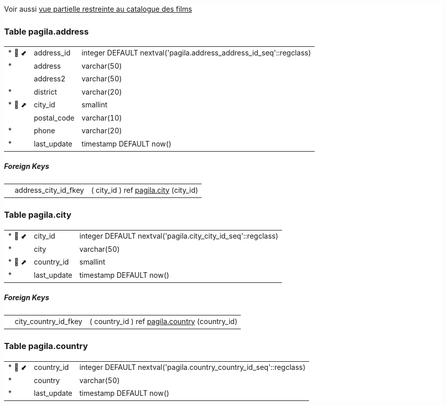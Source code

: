 
Voir aussi [vue partielle restreinte au catalogue des films](./layout-pagila-film.html)


### Table pagila.address 
| | | |
|---|---|---|
| * &#128273;  &#11019; | address\_id| integer  DEFAULT nextval('pagila.address_address_id_seq'::regclass) |
| * | address| varchar(50)  |
|  | address2| varchar(50)  |
| * | district| varchar(20)  |
| * &#128270; &#11016; | city\_id| smallint  |
|  | postal\_code| varchar(10)  |
| * | phone| varchar(20)  |
| * | last\_update| timestamp  DEFAULT now() |


##### Foreign Keys
| | | |
|---|---|---|
|  | address_city_id_fkey | ( city\_id ) ref [pagila.city](#city) (city\_id) |




### Table pagila.city 
| | | |
|---|---|---|
| * &#128273;  &#11019; | city\_id| integer  DEFAULT nextval('pagila.city_city_id_seq'::regclass) |
| * | city| varchar(50)  |
| * &#128270; &#11016; | country\_id| smallint  |
| * | last\_update| timestamp  DEFAULT now() |


##### Foreign Keys
| | | |
|---|---|---|
|  | city_country_id_fkey | ( country\_id ) ref [pagila.country](#country) (country\_id) |




### Table pagila.country 
| | | |
|---|---|---|
| * &#128273;  &#11019; | country\_id| integer  DEFAULT nextval('pagila.country_country_id_seq'::regclass) |
| * | country| varchar(50)  |
| * | last\_update| timestamp  DEFAULT now() |
